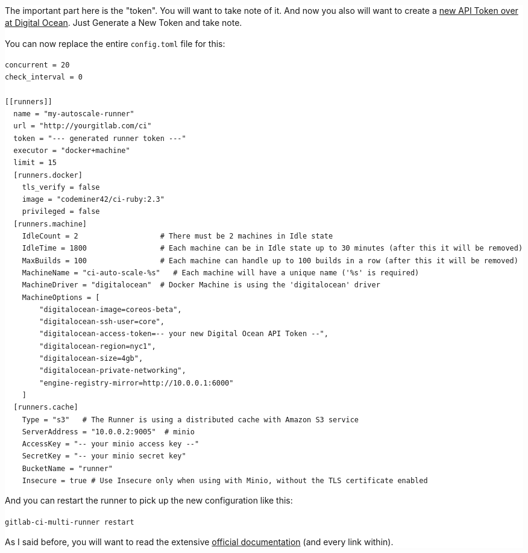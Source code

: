 The important part here is the "token". You will want to take note of it. And now you also will want to create a [new API Token over at Digital Ocean](https://cloud.digitalocean.com/settings/api/tokens). Just Generate a New Token and take note.

You can now replace the entire `config.toml` file for this:

```
concurrent = 20
check_interval = 0

[[runners]]
  name = "my-autoscale-runner"
  url = "http://yourgitlab.com/ci"
  token = "--- generated runner token ---"
  executor = "docker+machine"
  limit = 15
  [runners.docker]
    tls_verify = false
    image = "codeminer42/ci-ruby:2.3"
    privileged = false
  [runners.machine]
    IdleCount = 2                   # There must be 2 machines in Idle state
    IdleTime = 1800                 # Each machine can be in Idle state up to 30 minutes (after this it will be removed)
    MaxBuilds = 100                 # Each machine can handle up to 100 builds in a row (after this it will be removed)
    MachineName = "ci-auto-scale-%s"   # Each machine will have a unique name ('%s' is required)
    MachineDriver = "digitalocean"  # Docker Machine is using the 'digitalocean' driver
    MachineOptions = [
        "digitalocean-image=coreos-beta",
        "digitalocean-ssh-user=core",
        "digitalocean-access-token=-- your new Digital Ocean API Token --",
        "digitalocean-region=nyc1",
        "digitalocean-size=4gb",
        "digitalocean-private-networking",
        "engine-registry-mirror=http://10.0.0.1:6000"
    ]
  [runners.cache]
    Type = "s3"   # The Runner is using a distributed cache with Amazon S3 service
    ServerAddress = "10.0.0.2:9005"  # minio
    AccessKey = "-- your minio access key --"
    SecretKey = "-- your minio secret key"
    BucketName = "runner"
    Insecure = true # Use Insecure only when using with Minio, without the TLS certificate enabled
```

And you can restart the runner to pick up the new configuration like this:

```
gitlab-ci-multi-runner restart
```

As I said before, you will want to read the extensive [official documentation](https://gitlab.com/gitlab-org/gitlab-ci-multi-runner/blob/master/docs/configuration/autoscale.md) (and every link within).
